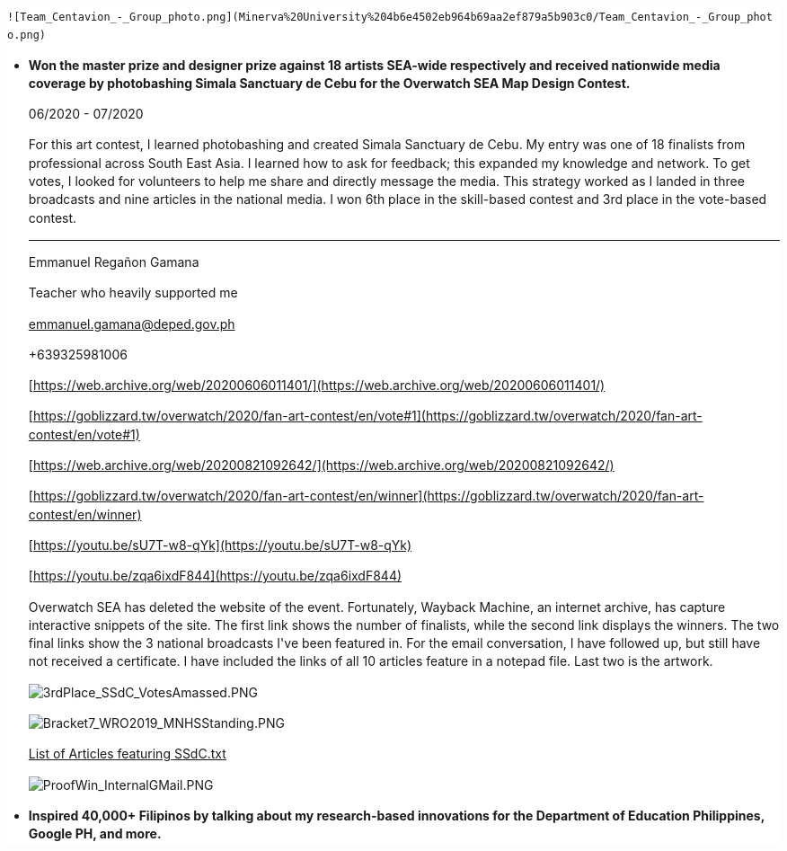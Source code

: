     ![Team_Centavion_-_Group_photo.png](Minerva%20University%204b6e4502eb964b69aa2ef879a5b903c0/Team_Centavion_-_Group_photo.png)
    

- **Won the master prize and designer prize against 18 artists SEA-wide respectively and received nationwide media coverage by photobashing Simala Sanctuary de Cebu for the Overwatch SEA Map Design Contest.**
    
    06/2020 - 07/2020
    
    For this art contest, I learned photobashing and created Simala Sanctuary de Cebu. My entry was one of 18 finalists from professional across South East Asia. I learned how to ask for feedback; this expanded my knowledge and network. To get votes, I looked for volunteers to help me share and directly message the media. This strategy worked as I landed in three broadcasts and nine articles in the national media. I won 6th place in the skill-based contest and 3rd place in the vote-based contest.
    
    ---
    
    Emmanuel Regañon Gamana
    
    Teacher who heavily supported me
    
    [emmanuel.gamana@deped.gov.ph](mailto:emmanuel.gamana@deped.gov.ph)
    
    +639325981006
    
    [https://web.archive.org/web/20200606011401/](https://web.archive.org/web/20200606011401/)
    
    [https://goblizzard.tw/overwatch/2020/fan-art-contest/en/vote#1](https://goblizzard.tw/overwatch/2020/fan-art-contest/en/vote#1)
    
    [https://web.archive.org/web/20200821092642/](https://web.archive.org/web/20200821092642/)
    
    [https://goblizzard.tw/overwatch/2020/fan-art-contest/en/winner](https://goblizzard.tw/overwatch/2020/fan-art-contest/en/winner)
    
    [https://youtu.be/sU7T-w8-qYk](https://youtu.be/sU7T-w8-qYk)
    
    [https://youtu.be/zqa6ixdF844](https://youtu.be/zqa6ixdF844)
    
    Overwatch SEA has deleted the website of the event. Fortunately, Wayback Machine, an internet archive, has capture interactive snippets of the site. The first link shows the number of finalists, while the second link displays the winners. The two final links show the 3 national broadcasts I've been featured in. For the email conversation, I have followed up, but still have not received a certificate. I have included the links of all 10 articles feature in a notepad file. Last two is the artwork.
    
    ![3rdPlace_SSdC_VotesAmassed.PNG](Minerva%20University%204b6e4502eb964b69aa2ef879a5b903c0/3rdPlace_SSdC_VotesAmassed.png)
    
    ![Bracket7_WRO2019_MNHSStanding.PNG](Minerva%20University%204b6e4502eb964b69aa2ef879a5b903c0/Bracket7_WRO2019_MNHSStanding.png)
    
    [List of Articles featuring SSdC.txt](Minerva%20University%204b6e4502eb964b69aa2ef879a5b903c0/List_of_Articles_featuring_SSdC.txt)
    
    ![ProofWin_InternalGMail.PNG](Minerva%20University%204b6e4502eb964b69aa2ef879a5b903c0/ProofWin_InternalGMail.png)
    

- **Inspired 40,000+ Filipinos by talking about my research-based innovations for the Department of Education Philippines, Google PH, and more.**
    